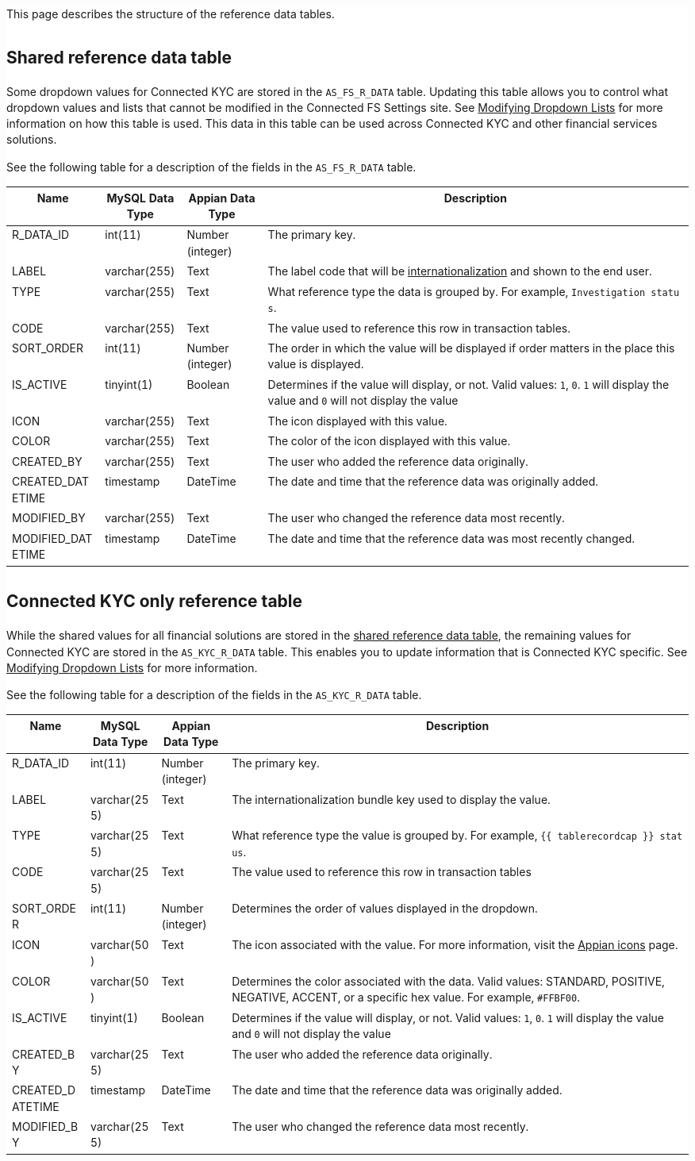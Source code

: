 This page describes the structure of the reference data tables.

## Shared reference data table

Some dropdown values for Connected KYC are stored in the `AS_FS_R_DATA` table. Updating this table allows you to control what dropdown values and lists that cannot be modified in the Connected FS Settings site. See [Modifying Dropdown Lists](modifying-dropdown-lists.html) for more information on how this table is used. This data in this table can be used across Connected KYC and other financial services solutions.

See the following table for a description of the fields in the `AS_FS_R_DATA` table.

| Name | MySQL Data Type | Appian Data Type | Description |
| --- | --- | --- | --- |
| R\_DATA\_ID | int(11) | Number (integer) | The primary key. |
| LABEL | varchar(255) | Text | The label code that will be [internationalization](modifying-dropdown-lists.html#internationalizing-dropdown-list-values) and shown to the end user. |
| TYPE | varchar(255) | Text | What reference type the data is grouped by. For example, `Investigation status`. |
| CODE | varchar(255) | Text | The value used to reference this row in transaction tables. |
| SORT\_ORDER | int(11) | Number (integer) | The order in which the value will be displayed if order matters in the place this value is displayed. |
| IS\_ACTIVE | tinyint(1) | Boolean | Determines if the value will display, or not. Valid values: `1`, `0`. `1` will display the value and `0` will not display the value |
| ICON | varchar(255) | Text | The icon displayed with this value. |
| COLOR | varchar(255) | Text | The color of the icon displayed with this value. |
| CREATED\_BY | varchar(255) | Text | The user who added the reference data originally. |
| CREATED\_DATETIME | timestamp | DateTime | The date and time that the reference data was originally added. |
| MODIFIED\_BY | varchar(255) | Text | The user who changed the reference data most recently. |
| MODIFIED\_DATETIME | timestamp | DateTime | The date and time that the reference data was most recently changed. |

## Connected KYC only reference table

While the shared values for all financial solutions are stored in the [shared reference data table](#shared-reference-data-table), the remaining values for Connected KYC are stored in the `AS_KYC_R_DATA` table. This enables you to update information that is Connected KYC specific. See [Modifying Dropdown Lists](modifying-dropdown-lists.html) for more information.

See the following table for a description of the fields in the `AS_KYC_R_DATA` table.

| Name | MySQL Data Type | Appian Data Type | Description |
| --- | --- | --- | --- |
| R\_DATA\_ID | int(11) | Number (integer) | The primary key. |
| LABEL | varchar(255) | Text | The internationalization bundle key used to display the value. |
| TYPE | varchar(255) | Text | What reference type the value is grouped by. For example, `{{ tablerecordcap }} status`. |
| CODE | varchar(255) | Text | The value used to reference this row in transaction tables |
| SORT\_ORDER | int(11) | Number (integer) | Determines the order of values displayed in the dropdown. |
| ICON | varchar(50) | Text | The icon associated with the value. For more information, visit the [Appian icons](../Appian_Icons.html) page. |
| COLOR | varchar(50) | Text | Determines the color associated with the data. Valid values: STANDARD, POSITIVE, NEGATIVE, ACCENT, or a specific hex value. For example, `#FFBF00`. |
| IS\_ACTIVE | tinyint(1) | Boolean | Determines if the value will display, or not. Valid values: `1`, `0`. `1` will display the value and `0` will not display the value |
| CREATED\_BY | varchar(255) | Text | The user who added the reference data originally. |
| CREATED\_DATETIME | timestamp | DateTime | The date and time that the reference data was originally added. |
| MODIFIED\_BY | varchar(255) | Text | The user who changed the reference data most recently. |